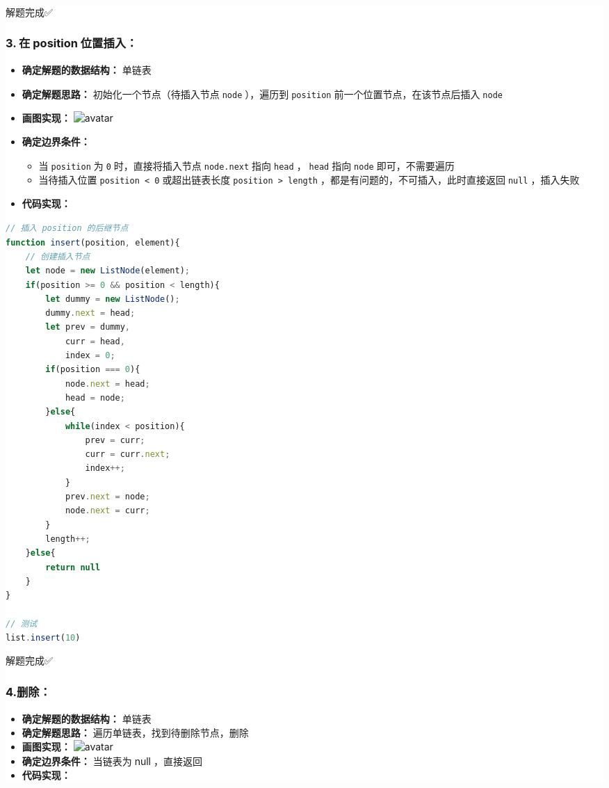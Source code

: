 解题完成✅

### 3. 在 position 位置插入：

- **确定解题的数据结构：** 单链表
- **确定解题思路：** 初始化一个节点（待插入节点 `node` ），遍历到 `position` 前一个位置节点，在该节点后插入 `node`
- **画图实现：**
![avatar](https://camo.githubusercontent.com/dae9311134f185812f26a9cd0d9b68f7cfcf60b9a0420dc4bd23484997ceb5d0/68747470733a2f2f63646e2e6e6c61726b2e636f6d2f79757175652f302f323032302f706e672f3237333530362f313538343139333237313434302d31616161346664392d656335632d346139632d396366382d6533353763623531383166392e706e67)

- **确定边界条件：**
    - 当 `position` 为 `0` 时，直接将插入节点 `node.next` 指向 `head` ， `head` 指向 `node` 即可，不需要遍历
    - 当待插入位置 `position < 0` 或超出链表长度 `position > length` ，都是有问题的，不可插入，此时直接返回 `null` ，插入失败
- **代码实现：**

```js
// 插入 position 的后继节点
function insert(position, element){
	// 创建插入节点
	let node = new ListNode(element);
	if(position >= 0 && position < length){
		let dummy = new ListNode();
		dummy.next = head;
		let prev = dummy,
			curr = head,
			index = 0;
		if(position === 0){
			node.next = head;
			head = node;
		}else{
			while(index < position){
				prev = curr;
				curr = curr.next;
				index++;
			}
			prev.next = node;
			node.next = curr;
		}
		length++;
	}else{
		return null
	}
}

// 测试
list.insert(10)
```
解题完成✅

### 4.删除：

- **确定解题的数据结构：** 单链表
- **确定解题思路：** 遍历单链表，找到待删除节点，删除
- **画图实现：**
![avatar](https://camo.githubusercontent.com/c54b03caba43e51a1a19722e091cea74efd2652e6144e67c0024d48fe8fe3829/68747470733a2f2f63646e2e6e6c61726b2e636f6d2f79757175652f302f323032302f706e672f3237333530362f313538343139333430333733382d39626361366631312d626365632d343033612d626639362d3732323064343131353436302e706e67)
- **确定边界条件：** 当链表为 null ，直接返回
- **代码实现：**
